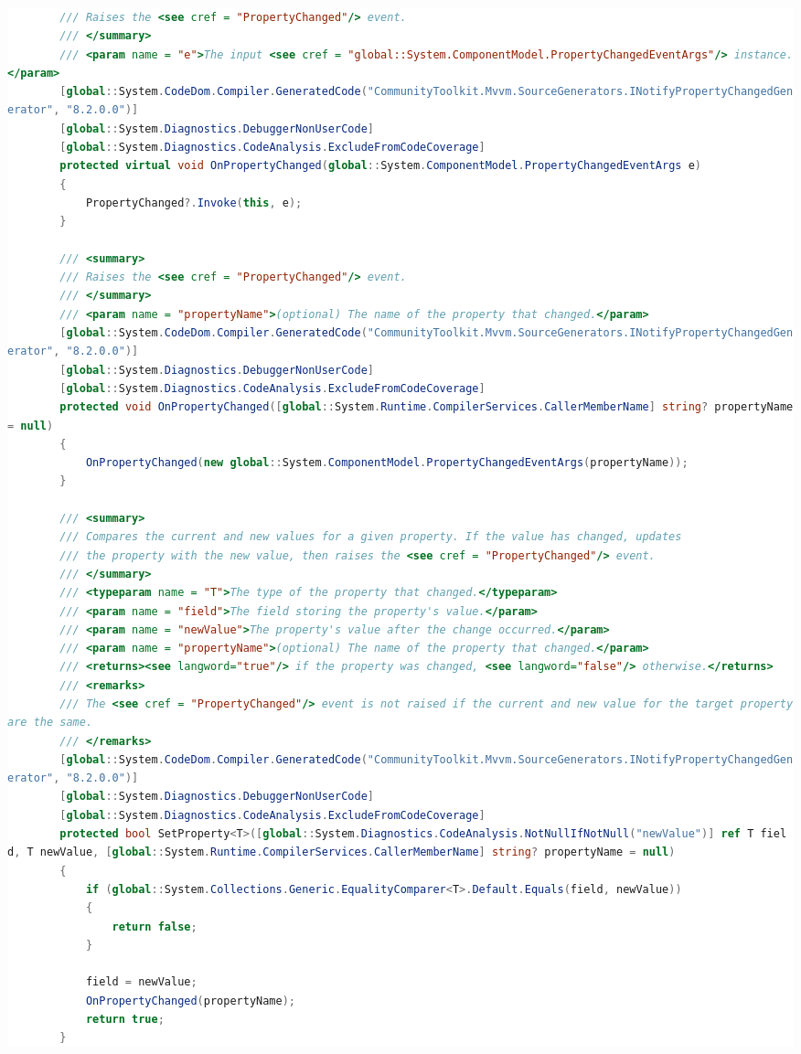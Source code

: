 ```csharp showLineNumbers 
        /// Raises the <see cref = "PropertyChanged"/> event.
        /// </summary>
        /// <param name = "e">The input <see cref = "global::System.ComponentModel.PropertyChangedEventArgs"/> instance.</param>
        [global::System.CodeDom.Compiler.GeneratedCode("CommunityToolkit.Mvvm.SourceGenerators.INotifyPropertyChangedGenerator", "8.2.0.0")]
        [global::System.Diagnostics.DebuggerNonUserCode]
        [global::System.Diagnostics.CodeAnalysis.ExcludeFromCodeCoverage]
        protected virtual void OnPropertyChanged(global::System.ComponentModel.PropertyChangedEventArgs e)
        {
            PropertyChanged?.Invoke(this, e);
        }

        /// <summary>
        /// Raises the <see cref = "PropertyChanged"/> event.
        /// </summary>
        /// <param name = "propertyName">(optional) The name of the property that changed.</param>
        [global::System.CodeDom.Compiler.GeneratedCode("CommunityToolkit.Mvvm.SourceGenerators.INotifyPropertyChangedGenerator", "8.2.0.0")]
        [global::System.Diagnostics.DebuggerNonUserCode]
        [global::System.Diagnostics.CodeAnalysis.ExcludeFromCodeCoverage]
        protected void OnPropertyChanged([global::System.Runtime.CompilerServices.CallerMemberName] string? propertyName = null)
        {
            OnPropertyChanged(new global::System.ComponentModel.PropertyChangedEventArgs(propertyName));
        }

        /// <summary>
        /// Compares the current and new values for a given property. If the value has changed, updates
        /// the property with the new value, then raises the <see cref = "PropertyChanged"/> event.
        /// </summary>
        /// <typeparam name = "T">The type of the property that changed.</typeparam>
        /// <param name = "field">The field storing the property's value.</param>
        /// <param name = "newValue">The property's value after the change occurred.</param>
        /// <param name = "propertyName">(optional) The name of the property that changed.</param>
        /// <returns><see langword="true"/> if the property was changed, <see langword="false"/> otherwise.</returns>
        /// <remarks>
        /// The <see cref = "PropertyChanged"/> event is not raised if the current and new value for the target property are the same.
        /// </remarks>
        [global::System.CodeDom.Compiler.GeneratedCode("CommunityToolkit.Mvvm.SourceGenerators.INotifyPropertyChangedGenerator", "8.2.0.0")]
        [global::System.Diagnostics.DebuggerNonUserCode]
        [global::System.Diagnostics.CodeAnalysis.ExcludeFromCodeCoverage]
        protected bool SetProperty<T>([global::System.Diagnostics.CodeAnalysis.NotNullIfNotNull("newValue")] ref T field, T newValue, [global::System.Runtime.CompilerServices.CallerMemberName] string? propertyName = null)
        {
            if (global::System.Collections.Generic.EqualityComparer<T>.Default.Equals(field, newValue))
            {
                return false;
            }

            field = newValue;
            OnPropertyChanged(propertyName);
            return true;
        }

```